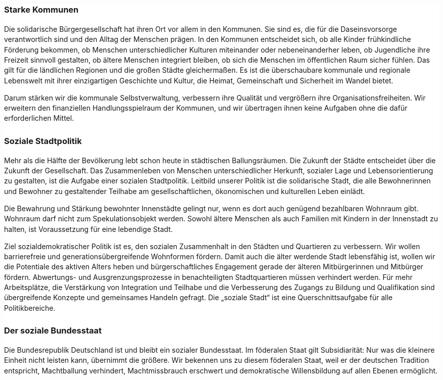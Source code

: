 ### Starke Kommunen
Die solidarische Bürgergesellschaft hat ihren Ort vor allem in den Kommunen. Sie sind es, die für die Daseinsvorsorge verantwortlich sind und
den Alltag der Menschen prägen. In den Kommunen entscheidet sich, ob
alle Kinder frühkindliche Förderung bekommen, ob Menschen unterschiedlicher Kulturen miteinander oder nebeneinanderher leben, ob
Jugendliche ihre Freizeit sinnvoll gestalten, ob ältere Menschen integriert
bleiben, ob sich die Menschen im öffentlichen Raum sicher fühlen. Das
gilt für die ländlichen Regionen und die großen Städte gleichermaßen.
Es ist die überschaubare kommunale und regionale Lebenswelt mit ihrer
einzigartigen Geschichte und Kultur, die Heimat, Gemeinschaft und
Sicherheit im Wandel bietet.

Darum stärken wir die kommunale Selbstverwaltung, verbessern ihre
Qualität und vergrößern ihre Organisationsfreiheiten. Wir erweitern den
finanziellen Handlungsspielraum der Kommunen, und wir übertragen
ihnen keine Aufgaben ohne die dafür erforderlichen Mittel.

### Soziale Stadtpolitik
Mehr als die Hälfte der Bevölkerung lebt schon heute in städtischen
Ballungsräumen. Die Zukunft der Städte entscheidet über die Zukunft
der Gesellschaft. Das Zusammenleben von Menschen unterschiedlicher
Herkunft, sozialer Lage und Lebensorientierung zu gestalten, ist die
Aufgabe einer sozialen Stadtpolitik. Leitbild unserer Politik ist die solidarische Stadt, die alle Bewohnerinnen und Bewohner zu gestaltender Teilhabe am gesellschaftlichen, ökonomischen und kulturellen Leben einlädt.

Die Bewahrung und Stärkung bewohnter Innenstädte gelingt nur, wenn
es dort auch genügend bezahlbaren Wohnraum gibt. Wohnraum darf
nicht zum Spekulationsobjekt werden. Sowohl ältere Menschen als auch
Familien mit Kindern in der Innenstadt zu halten, ist Voraussetzung für
eine lebendige Stadt.

Ziel sozialdemokratischer Politik ist es, den sozialen Zusammenhalt in
den Städten und Quartieren zu verbessern. Wir wollen barrierefreie und
generationsübergreifende Wohnformen fördern. Damit auch die älter
werdende Stadt lebensfähig ist, wollen wir die Potentiale des aktiven
Alters heben und bürgerschaftliches Engagement gerade der älteren
Mitbürgerinnen und Mitbürger fördern. Abwertungs- und Ausgrenzungsprozesse in benachteiligten Stadtquartieren müssen verhindert werden.
Für mehr Arbeitsplätze, die Verstärkung von Integration und Teilhabe
und die Verbesserung des Zugangs zu Bildung und Qualifikation sind
übergreifende Konzepte und gemeinsames Handeln gefragt. Die „soziale
Stadt“ ist eine Querschnittsaufgabe für alle Politikbereiche.

### Der soziale Bundesstaat
Die Bundesrepublik Deutschland ist und bleibt ein sozialer Bundesstaat.
Im föderalen Staat gilt Subsidiarität: Nur was die kleinere Einheit nicht
leisten kann, übernimmt die größere. Wir bekennen uns zu diesem föderalen Staat, weil er der deutschen Tradition entspricht, Machtballung verhindert, Machtmissbrauch erschwert und demokratische Willensbildung
auf allen Ebenen ermöglicht.
